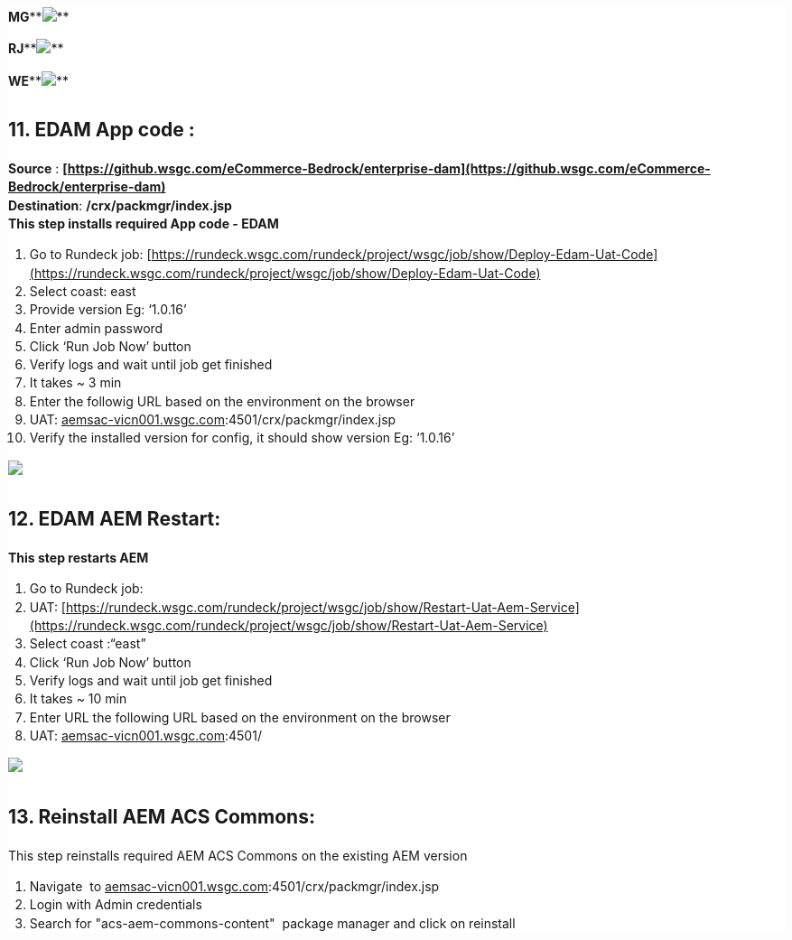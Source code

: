 **MG****![](https://confluence.wsgc.com/download/attachments/284238171/image2021-2-18_14-48-43.png?version=1&modificationDate=1613688523747&api=v2)**

**RJ****![](https://confluence.wsgc.com/download/attachments/284238171/image2021-2-18_14-49-30.png?version=1&modificationDate=1613688570840&api=v2)**

**WE****![](https://confluence.wsgc.com/download/attachments/284238171/image2021-2-18_14-50-14.png?version=1&modificationDate=1613688614680&api=v2)**

**11\. EDAM App code :**
------------------------

**Source** : **[https://github.wsgc.com/eCommerce-Bedrock/enterprise-dam](https://github.wsgc.com/eCommerce-Bedrock/enterprise-dam)**  
**Destination**: **/crx/packmgr/index.jsp**  
**This step installs required App code - EDAM**

1.  Go to Rundeck job: [https://rundeck.wsgc.com/rundeck/project/wsgc/job/show/Deploy-Edam-Uat-Code](https://rundeck.wsgc.com/rundeck/project/wsgc/job/show/Deploy-Edam-Uat-Code)
2.  Select coast: east
3.  Provide version Eg: ‘1.0.16’
4.  Enter admin password
5.  Click ‘Run Job Now’ button
6.  Verify logs and wait until job get finished 
7.  It takes ~ 3 min
8.  Enter the followig URL based on the environment on the browser
9.  UAT: [aemsac-vicn001.wsgc.com](http://aemsac-vicn003.wsgc.com/):4501/crx/packmgr/index.jsp
10.  Verify the installed version for config, it should show version Eg: ‘1.0.16’

![](https://confluence.wsgc.com/download/attachments/284238171/image2021-2-18_14-53-43.png?version=1&modificationDate=1613688823477&api=v2)

**12\. EDAM AEM Restart:**
--------------------------

**This step restarts AEM** 

1.  Go to Rundeck job: 
2.  UAT: [https://rundeck.wsgc.com/rundeck/project/wsgc/job/show/Restart-Uat-Aem-Service](https://rundeck.wsgc.com/rundeck/project/wsgc/job/show/Restart-Uat-Aem-Service)
3.  Select coast :“east”
4.  Click ‘Run Job Now’ button
5.  Verify logs and wait until job get finished 
6.  It takes ~ 10 min
7.  Enter URL the following URL based on the environment on the browser
8.  UAT: [aemsac-vicn001.wsgc.com](http://aemsac-vicn003.wsgc.com/):4501/

![](https://confluence.wsgc.com/download/attachments/284238171/image2021-2-19_3-38-2.png?version=1&modificationDate=1613686001907&api=v2)

**13\. Reinstall AEM ACS Commons:**
-----------------------------------

This step reinstalls required AEM ACS Commons on the existing AEM version

1.  Navigate  to [aemsac-vicn001.wsgc.com](http://aemsac-vicn003.wsgc.com/):4501/crx/packmgr/index.jsp
2.  Login with Admin credentials
3.  Search for "acs-aem-commons-content"  package manager and click on reinstall
